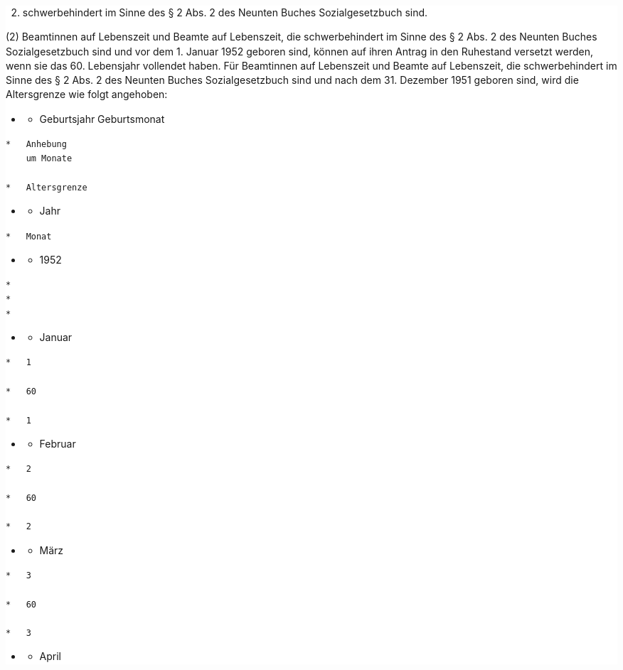 
2.  schwerbehindert im Sinne des § 2 Abs. 2 des Neunten Buches
    Sozialgesetzbuch sind.




(2) Beamtinnen auf Lebenszeit und Beamte auf Lebenszeit, die
schwerbehindert im Sinne des § 2 Abs. 2 des Neunten Buches
Sozialgesetzbuch sind und vor dem 1. Januar 1952 geboren sind, können
auf ihren Antrag in den Ruhestand versetzt werden, wenn sie das 60.
Lebensjahr vollendet haben. Für Beamtinnen auf Lebenszeit und Beamte
auf Lebenszeit, die schwerbehindert im Sinne des § 2 Abs. 2 des
Neunten Buches Sozialgesetzbuch sind und nach dem 31. Dezember 1951
geboren sind, wird die Altersgrenze wie folgt angehoben:

*    *   Geburtsjahr
        Geburtsmonat

    *   Anhebung
        um Monate

    *   Altersgrenze


*    *   Jahr

    *   Monat


*    *   1952

    *
    *
    *

*    *   Januar

    *   1

    *   60

    *   1


*    *   Februar

    *   2

    *   60

    *   2


*    *   März

    *   3

    *   60

    *   3


*    *   April
